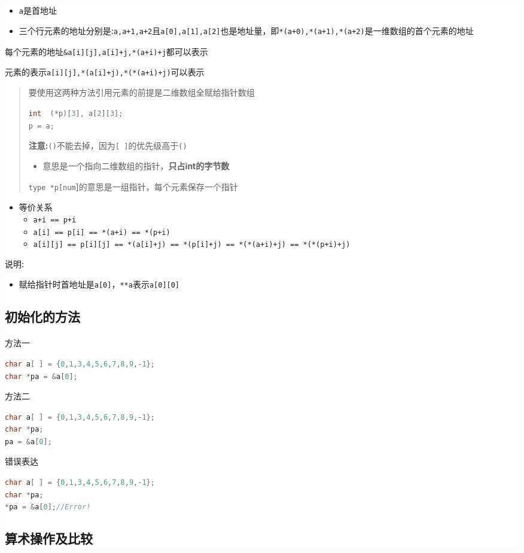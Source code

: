 - `a`是首地址

- 三个行元素的地址分别是:`a,a+1,a+2`且`a[0],a[1],a[2]`也是地址量，即`*(a+0),*(a+1),*(a+2)`是一维数组的首个元素的地址

每个元素的地址`&a[i][j],a[i]+j,*(a+i)+j`都可以表示

元素的表示`a[i][j],*(a[i]+j),*(*(a+i)+j)`可以表示

> 要使用这两种方法引用元素的前提是二维数组全赋给指针数组
>
> ```c
> int  (*p)[3], a[2][3];
> p = a;
> ```
>
> **注意:**`()`不能去掉，因为`[ ]`的优先级高于`()`
>
> - 意思是一个指向二维数组的指针，**只占int的字节数**
>
> `type *p[num`]的意思是一组指针，每个元素保存一个指针

- 等价关系
  - `a+i == p+i`
  - `a[i] == p[i] == *(a+i) == *(p+i)`
  - `a[i][j] == p[i][j] == *(a[i]+j) == *(p[i]+j) == *(*(a+i)+j) == *(*(p+i)+j)`

说明:

- ​    赋给指针时首地址是`a[0]`，`**a`表示`a[0][0]`

## 初始化的方法

方法一

```c
char a[ ] = {0,1,3,4,5,6,7,8,9,-1};
char *pa = &a[0];
```

方法二

```c
char a[ ] = {0,1,3,4,5,6,7,8,9,-1};
char *pa;
pa = &a[0];
```

错误表达

```c
char a[ ] = {0,1,3,4,5,6,7,8,9,-1};
char *pa;
*pa = &a[0];//Error!
```

## 算术操作及比较
